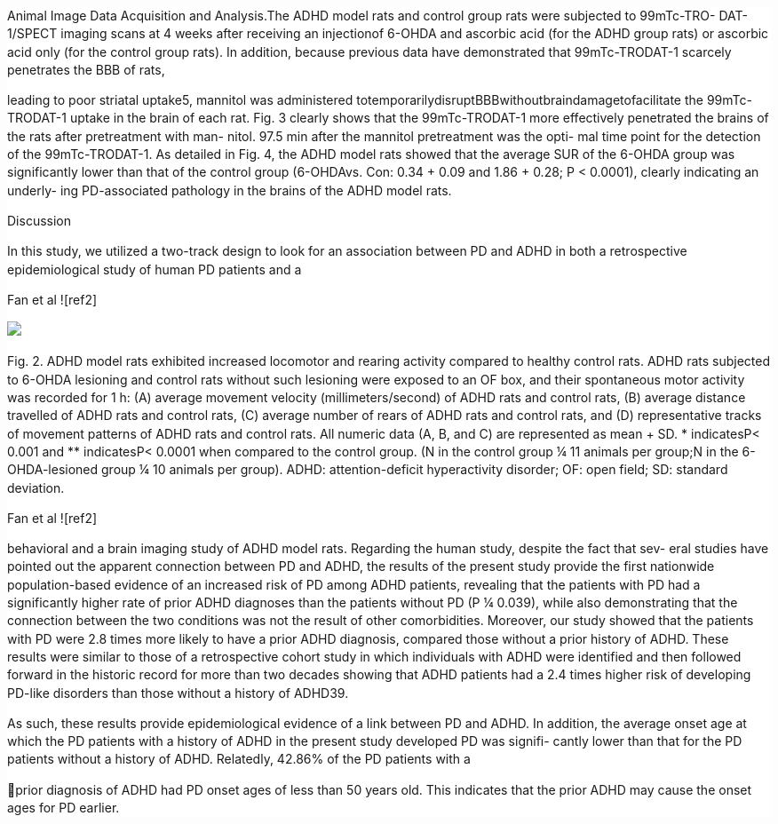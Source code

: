 Animal Image Data Acquisition and Analysis.The ADHD model rats and control group rats were subjected to 99mTc-TRO- DAT-1/SPECT imaging scans at 4 weeks after receiving an injectionof 6-OHDA and ascorbic acid (for the ADHD group rats) or ascorbic acid only (for the control group rats). In addition, because previous data have demonstrated that 99mTc-TRODAT-1 scarcely penetrates the BBB of rats,

leading to poor striatal uptake5, mannitol was administered totemporarilydisruptBBBwithoutbraindamagetofacilitate the 99mTc-TRODAT-1 uptake in the brain of each rat. Fig. 3 clearly shows that the 99mTc-TRODAT-1 more effectively penetrated the brains of the rats after pretreatment with man- nitol. 97.5 min after the mannitol pretreatment was the opti- mal time point for the detection of the 99mTc-TRODAT-1. As detailed in Fig. 4, the ADHD model rats showed that the average SUR of the 6-OHDA group was significantly lower than that of the control group (6-OHDAvs. Con: 0.34 + 0.09 and 1.86 + 0.28; P < 0.0001), clearly indicating an underly- ing PD-associated pathology in the brains of the ADHD model rats.

Discussion

In this study, we utilized a two-track design to look for an association between PD and ADHD in both a retrospective epidemiological study of human PD patients and a

Fan et al ![ref2]

![](h010gbf3.007.png)

Fig. 2. ADHD model rats exhibited increased locomotor and rearing activity compared to healthy control rats. ADHD rats subjected to 6-OHDA lesioning and control rats without such lesioning were exposed to an OF box, and their spontaneous motor activity was recorded for 1 h: (A) average movement velocity (millimeters/second) of ADHD rats and control rats, (B) average distance travelled of ADHD rats and control rats, (C) average number of rears of ADHD rats and control rats, and (D) representative tracks of movement patterns of ADHD rats and control rats. All numeric data (A, B, and C) are represented as mean + SD. \* indicatesP< 0.001 and \*\* indicatesP< 0.0001 when compared to the control group. (N in the control group ¼ 11 animals per group;N in the 6-OHDA-lesioned group ¼ 10 animals per group). ADHD: attention-deficit hyperactivity disorder; OF: open field; SD: standard deviation.

Fan et al ![ref2]

behavioral and a brain imaging study of ADHD model rats. Regarding the human study, despite the fact that sev- eral studies have pointed out the apparent connection between PD and ADHD, the results of the present study provide the first nationwide population-based evidence of an increased risk of PD among ADHD patients, revealing that the patients with PD had a significantly higher rate of prior ADHD diagnoses than the patients without PD (P ¼ 0.039), while also demonstrating that the connection between the two conditions was not the result of other comorbidities. Moreover, our study showed that the patients with PD were 2.8 times more likely to have a prior ADHD diagnosis, compared those without a prior history of ADHD. These results were similar to those of a retrospective cohort study in which individuals with ADHD were identified and then followed forward in the historic record for more than two decades showing that ADHD patients had a 2.4 times higher risk of developing PD-like disorders than those without a history of ADHD39.

As such, these results provide epidemiological evidence of a link between PD and ADHD. In addition, the average onset age at which the PD patients with a history of ADHD in the present study developed PD was signifi- cantly lower than that for the PD patients without a history of ADHD. Relatedly, 42.86% of the PD patients with a

prior diagnosis of ADHD had PD onset ages of less than 50 years old. This indicates that the prior ADHD may cause the onset ages for PD earlier.


[^1]: 1 Department of Pediatrics, Tungs  Taichung Metroharbor Hospital, Wuchi, Taichung
[^2]: Department of Biology and Anatomy, National Defense Medical Center, Taipei
[ref1]: h010gbf3.004.png
[ref2]: h010gbf3.005.png